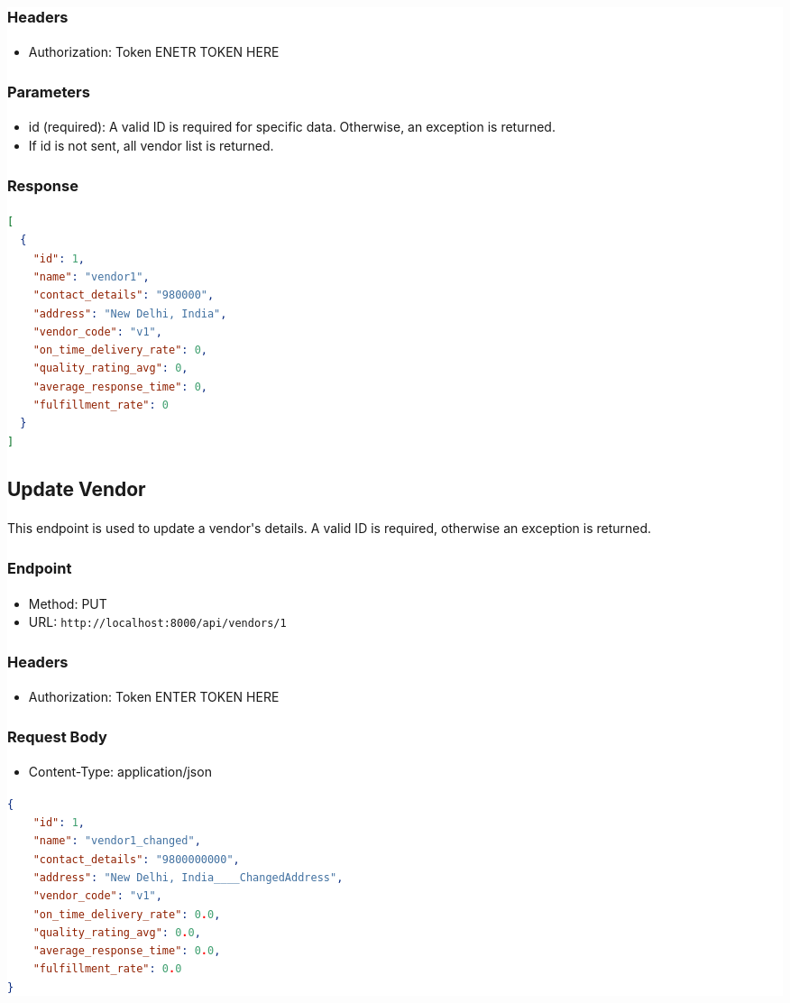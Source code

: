### Headers
- Authorization: Token ENETR TOKEN HERE

### Parameters
- id (required): A valid ID is required for specific data. Otherwise, an exception is returned.
- If id is not sent, all vendor list is returned.

### Response
``` json 
[
  {
    "id": 1,
    "name": "vendor1",
    "contact_details": "980000",
    "address": "New Delhi, India",
    "vendor_code": "v1",
    "on_time_delivery_rate": 0,
    "quality_rating_avg": 0,
    "average_response_time": 0,
    "fulfillment_rate": 0
  }
]
```

## Update Vendor

This endpoint is used to update a vendor's details. A valid ID is required, otherwise an exception is returned.

### Endpoint
- Method: PUT
- URL: `http://localhost:8000/api/vendors/1`

### Headers
- Authorization: Token ENTER TOKEN HERE

### Request Body
- Content-Type: application/json

```json
{
    "id": 1,
    "name": "vendor1_changed",
    "contact_details": "9800000000",
    "address": "New Delhi, India____ChangedAddress",
    "vendor_code": "v1",
    "on_time_delivery_rate": 0.0,
    "quality_rating_avg": 0.0,
    "average_response_time": 0.0,
    "fulfillment_rate": 0.0
}
```
